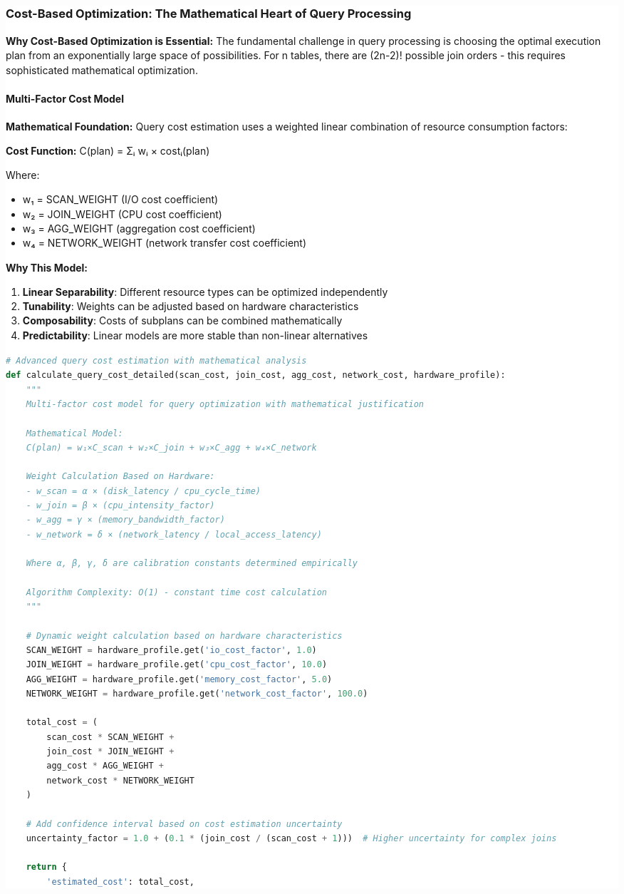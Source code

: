 ### Cost-Based Optimization: The Mathematical Heart of Query Processing

**Why Cost-Based Optimization is Essential:**
The fundamental challenge in query processing is choosing the optimal execution plan from an exponentially large space of possibilities. For n tables, there are (2n-2)! possible join orders - this requires sophisticated mathematical optimization.

#### Multi-Factor Cost Model

**Mathematical Foundation:**
Query cost estimation uses a weighted linear combination of resource consumption factors:

**Cost Function:** C(plan) = Σᵢ wᵢ × costᵢ(plan)

Where:
- w₁ = SCAN_WEIGHT (I/O cost coefficient)
- w₂ = JOIN_WEIGHT (CPU cost coefficient)  
- w₃ = AGG_WEIGHT (aggregation cost coefficient)
- w₄ = NETWORK_WEIGHT (network transfer cost coefficient)

**Why This Model:**
1. **Linear Separability**: Different resource types can be optimized independently
2. **Tunability**: Weights can be adjusted based on hardware characteristics
3. **Composability**: Costs of subplans can be combined mathematically
4. **Predictability**: Linear models are more stable than non-linear alternatives

```python
# Advanced query cost estimation with mathematical analysis
def calculate_query_cost_detailed(scan_cost, join_cost, agg_cost, network_cost, hardware_profile):
    """
    Multi-factor cost model for query optimization with mathematical justification
    
    Mathematical Model:
    C(plan) = w₁×C_scan + w₂×C_join + w₃×C_agg + w₄×C_network
    
    Weight Calculation Based on Hardware:
    - w_scan = α × (disk_latency / cpu_cycle_time)
    - w_join = β × (cpu_intensity_factor)
    - w_agg = γ × (memory_bandwidth_factor)
    - w_network = δ × (network_latency / local_access_latency)
    
    Where α, β, γ, δ are calibration constants determined empirically
    
    Algorithm Complexity: O(1) - constant time cost calculation
    """
    
    # Dynamic weight calculation based on hardware characteristics
    SCAN_WEIGHT = hardware_profile.get('io_cost_factor', 1.0)
    JOIN_WEIGHT = hardware_profile.get('cpu_cost_factor', 10.0)
    AGG_WEIGHT = hardware_profile.get('memory_cost_factor', 5.0)
    NETWORK_WEIGHT = hardware_profile.get('network_cost_factor', 100.0)
    
    total_cost = (
        scan_cost * SCAN_WEIGHT +
        join_cost * JOIN_WEIGHT +
        agg_cost * AGG_WEIGHT +
        network_cost * NETWORK_WEIGHT
    )
    
    # Add confidence interval based on cost estimation uncertainty
    uncertainty_factor = 1.0 + (0.1 * (join_cost / (scan_cost + 1)))  # Higher uncertainty for complex joins
    
    return {
        'estimated_cost': total_cost,
```